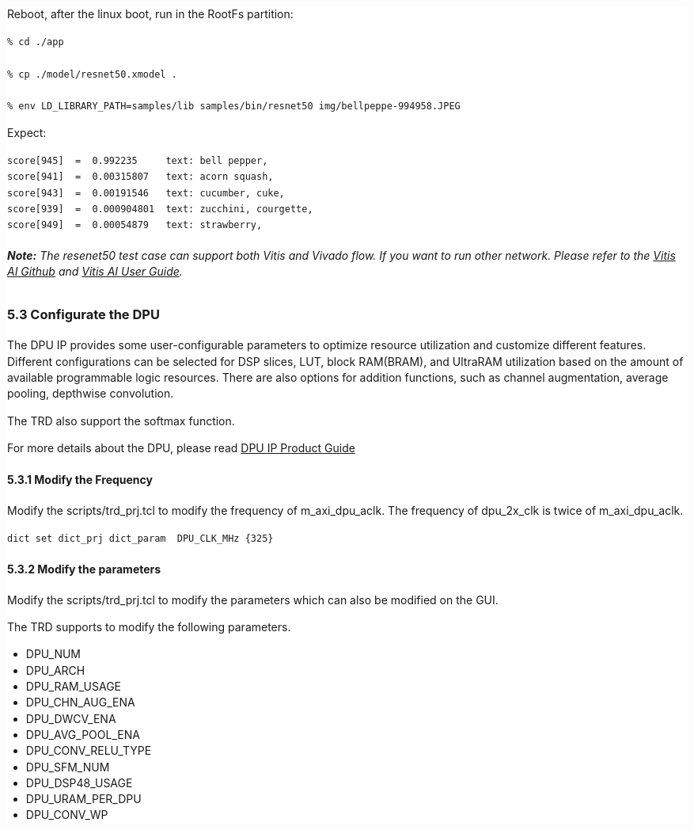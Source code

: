 Reboot, after the linux boot, run in the RootFs partition:

```
% cd ./app

% cp ./model/resnet50.xmodel .

% env LD_LIBRARY_PATH=samples/lib samples/bin/resnet50 img/bellpeppe-994958.JPEG
```

Expect:
```
score[945]  =  0.992235     text: bell pepper,
score[941]  =  0.00315807   text: acorn squash,
score[943]  =  0.00191546   text: cucumber, cuke,
score[939]  =  0.000904801  text: zucchini, courgette,
score[949]  =  0.00054879   text: strawberry,
```

###### **Note:** The resenet50 test case can support both Vitis and Vivado flow. If you want to run other network. Please refer to the [Vitis AI Github](https://github.com/Xilinx/Vitis-AI) and [Vitis AI User Guide](http://www.xilinx.com/support/documentation/sw_manuals/Vitis_ai/1_0/ug1414-Vitis-ai.pdf).


### 5.3 Configurate the DPU


The DPU IP provides some user-configurable parameters to optimize resource utilization and customize different features. Different configurations can be selected for DSP slices, LUT, block RAM(BRAM), and UltraRAM utilization based on the amount of available programmable logic resources. There are also options for addition functions, such as channel augmentation, average pooling, depthwise convolution.

The TRD also support the softmax function.

For more details about the DPU, please read [DPU IP Product Guide](https://www.xilinx.com/cgi-bin/docs/ipdoc?c=dpu;v=latest;d=pg338-dpu.pdf)


#### 5.3.1 Modify the Frequency

Modify the scripts/trd_prj.tcl to modify the frequency of m_axi_dpu_aclk. The frequency of dpu_2x_clk is twice of m_axi_dpu_aclk.

```
dict set dict_prj dict_param  DPU_CLK_MHz {325}
```

#### 5.3.2 Modify the parameters

Modify the scripts/trd_prj.tcl to modify the parameters which can also be modified on the GUI.

The TRD supports to modify the following parameters.

- DPU_NUM
- DPU_ARCH
- DPU_RAM_USAGE
- DPU_CHN_AUG_ENA
- DPU_DWCV_ENA
- DPU_AVG_POOL_ENA
- DPU_CONV_RELU_TYPE
- DPU_SFM_NUM
- DPU_DSP48_USAGE
- DPU_URAM_PER_DPU
- DPU_CONV_WP
